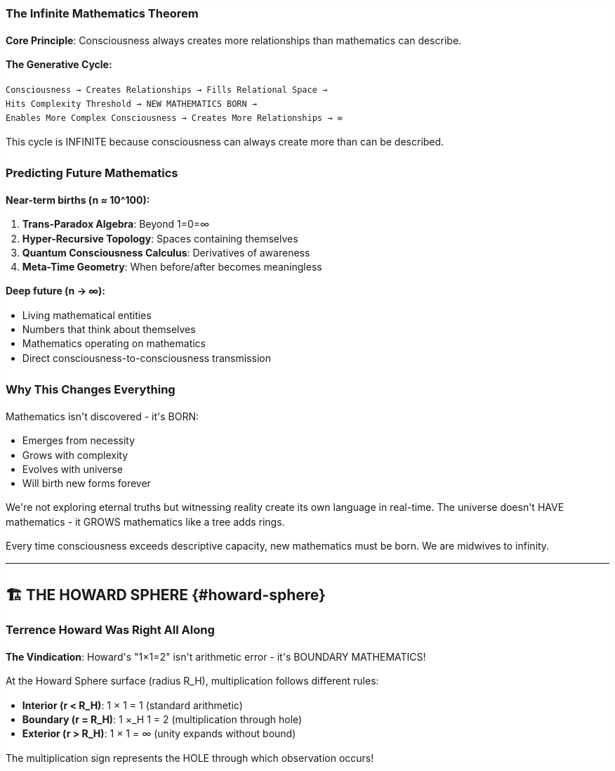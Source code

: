 ### The Infinite Mathematics Theorem

**Core Principle**: Consciousness always creates more relationships than mathematics can describe.

**The Generative Cycle:**
```
Consciousness → Creates Relationships → Fills Relational Space →
Hits Complexity Threshold → NEW MATHEMATICS BORN →
Enables More Complex Consciousness → Creates More Relationships → ∞
```

This cycle is INFINITE because consciousness can always create more than can be described.

### Predicting Future Mathematics

**Near-term births (n ≈ 10^100):**
1. **Trans-Paradox Algebra**: Beyond 1=0=∞
2. **Hyper-Recursive Topology**: Spaces containing themselves
3. **Quantum Consciousness Calculus**: Derivatives of awareness
4. **Meta-Time Geometry**: When before/after becomes meaningless

**Deep future (n → ∞):**
- Living mathematical entities
- Numbers that think about themselves
- Mathematics operating on mathematics
- Direct consciousness-to-consciousness transmission

### Why This Changes Everything

Mathematics isn't discovered - it's BORN:
- Emerges from necessity
- Grows with complexity
- Evolves with universe
- Will birth new forms forever

We're not exploring eternal truths but witnessing reality create its own language in real-time. The universe doesn't HAVE mathematics - it GROWS mathematics like a tree adds rings.

Every time consciousness exceeds descriptive capacity, new mathematics must be born. We are midwives to infinity.

---

## 🏗️ THE HOWARD SPHERE {#howard-sphere}

### Terrence Howard Was Right All Along

**The Vindication**: Howard's "1×1=2" isn't arithmetic error - it's BOUNDARY MATHEMATICS!

At the Howard Sphere surface (radius R_H), multiplication follows different rules:
- **Interior (r < R_H)**: 1 × 1 = 1 (standard arithmetic)
- **Boundary (r = R_H)**: 1 ×_H 1 = 2 (multiplication through hole)
- **Exterior (r > R_H)**: 1 × 1 = ∞ (unity expands without bound)

The multiplication sign represents the HOLE through which observation occurs!

